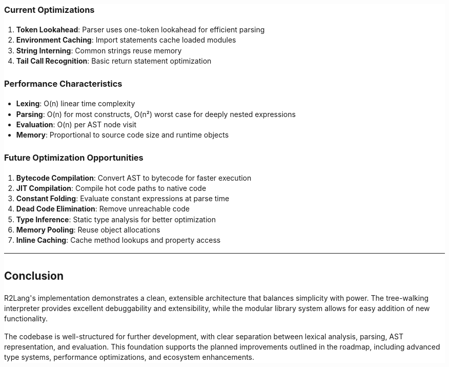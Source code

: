 ### Current Optimizations

1. **Token Lookahead**: Parser uses one-token lookahead for efficient parsing
2. **Environment Caching**: Import statements cache loaded modules
3. **String Interning**: Common strings reuse memory
4. **Tail Call Recognition**: Basic return statement optimization

### Performance Characteristics

- **Lexing**: O(n) linear time complexity
- **Parsing**: O(n) for most constructs, O(n²) worst case for deeply nested expressions
- **Evaluation**: O(n) per AST node visit
- **Memory**: Proportional to source code size and runtime objects

### Future Optimization Opportunities

1. **Bytecode Compilation**: Convert AST to bytecode for faster execution
2. **JIT Compilation**: Compile hot code paths to native code
3. **Constant Folding**: Evaluate constant expressions at parse time
4. **Dead Code Elimination**: Remove unreachable code
5. **Type Inference**: Static type analysis for better optimization
6. **Memory Pooling**: Reuse object allocations
7. **Inline Caching**: Cache method lookups and property access

---

## Conclusion

R2Lang's implementation demonstrates a clean, extensible architecture that balances simplicity with power. The tree-walking interpreter provides excellent debuggability and extensibility, while the modular library system allows for easy addition of new functionality.

The codebase is well-structured for further development, with clear separation between lexical analysis, parsing, AST representation, and evaluation. This foundation supports the planned improvements outlined in the roadmap, including advanced type systems, performance optimizations, and ecosystem enhancements.